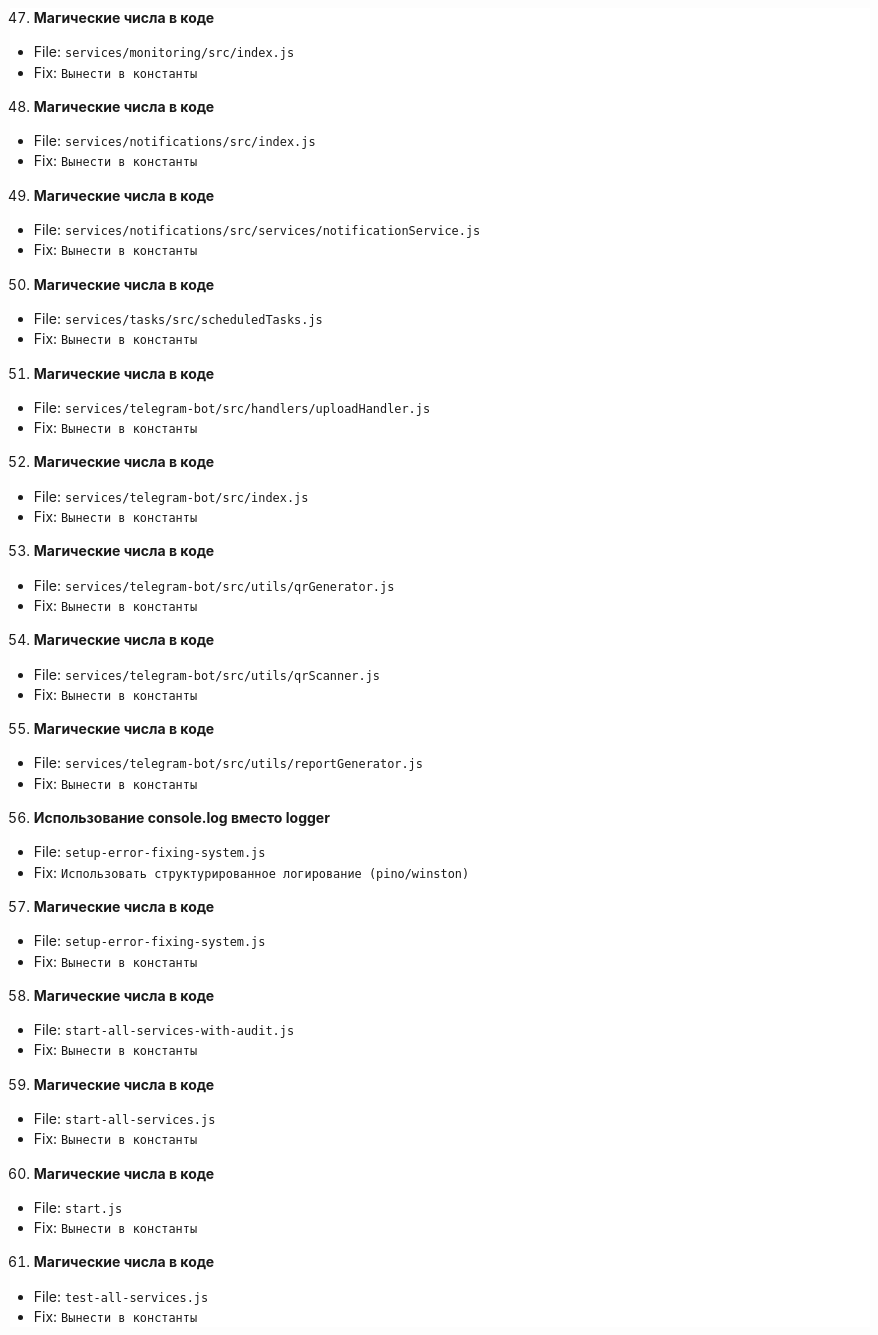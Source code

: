 47. **Магические числа в коде**
   - File: `services/monitoring/src/index.js`
   - Fix: `Вынести в константы`

48. **Магические числа в коде**
   - File: `services/notifications/src/index.js`
   - Fix: `Вынести в константы`

49. **Магические числа в коде**
   - File: `services/notifications/src/services/notificationService.js`
   - Fix: `Вынести в константы`

50. **Магические числа в коде**
   - File: `services/tasks/src/scheduledTasks.js`
   - Fix: `Вынести в константы`

51. **Магические числа в коде**
   - File: `services/telegram-bot/src/handlers/uploadHandler.js`
   - Fix: `Вынести в константы`

52. **Магические числа в коде**
   - File: `services/telegram-bot/src/index.js`
   - Fix: `Вынести в константы`

53. **Магические числа в коде**
   - File: `services/telegram-bot/src/utils/qrGenerator.js`
   - Fix: `Вынести в константы`

54. **Магические числа в коде**
   - File: `services/telegram-bot/src/utils/qrScanner.js`
   - Fix: `Вынести в константы`

55. **Магические числа в коде**
   - File: `services/telegram-bot/src/utils/reportGenerator.js`
   - Fix: `Вынести в константы`

56. **Использование console.log вместо logger**
   - File: `setup-error-fixing-system.js`
   - Fix: `Использовать структурированное логирование (pino/winston)`

57. **Магические числа в коде**
   - File: `setup-error-fixing-system.js`
   - Fix: `Вынести в константы`

58. **Магические числа в коде**
   - File: `start-all-services-with-audit.js`
   - Fix: `Вынести в константы`

59. **Магические числа в коде**
   - File: `start-all-services.js`
   - Fix: `Вынести в константы`

60. **Магические числа в коде**
   - File: `start.js`
   - Fix: `Вынести в константы`

61. **Магические числа в коде**
   - File: `test-all-services.js`
   - Fix: `Вынести в константы`
